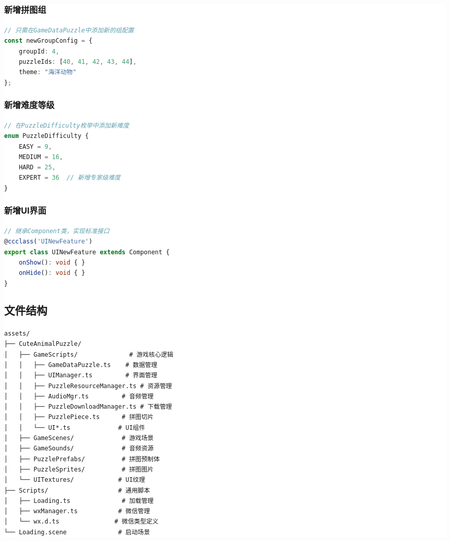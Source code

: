 ### 新增拼图组
```typescript
// 只需在GameDataPuzzle中添加新的组配置
const newGroupConfig = {
    groupId: 4,
    puzzleIds: [40, 41, 42, 43, 44],
    theme: "海洋动物"
};
```

### 新增难度等级
```typescript
// 在PuzzleDifficulty枚举中添加新难度
enum PuzzleDifficulty {
    EASY = 9,
    MEDIUM = 16,
    HARD = 25,
    EXPERT = 36  // 新增专家级难度
}
```

### 新增UI界面
```typescript
// 继承Component类，实现标准接口
@ccclass('UINewFeature')
export class UINewFeature extends Component {
    onShow(): void { }
    onHide(): void { }
}
```

## 文件结构
```
assets/
├── CuteAnimalPuzzle/
│   ├── GameScripts/              # 游戏核心逻辑
│   │   ├── GameDataPuzzle.ts    # 数据管理
│   │   ├── UIManager.ts         # 界面管理
│   │   ├── PuzzleResourceManager.ts # 资源管理
│   │   ├── AudioMgr.ts         # 音频管理
│   │   ├── PuzzleDownloadManager.ts # 下载管理
│   │   ├── PuzzlePiece.ts      # 拼图切片
│   │   └── UI*.ts             # UI组件
│   ├── GameScenes/             # 游戏场景
│   ├── GameSounds/             # 音频资源
│   ├── PuzzlePrefabs/          # 拼图预制体
│   ├── PuzzleSprites/          # 拼图图片
│   └── UITextures/            # UI纹理
├── Scripts/                   # 通用脚本
│   ├── Loading.ts              # 加载管理
│   ├── wxManager.ts           # 微信管理
│   └── wx.d.ts               # 微信类型定义
└── Loading.scene              # 启动场景